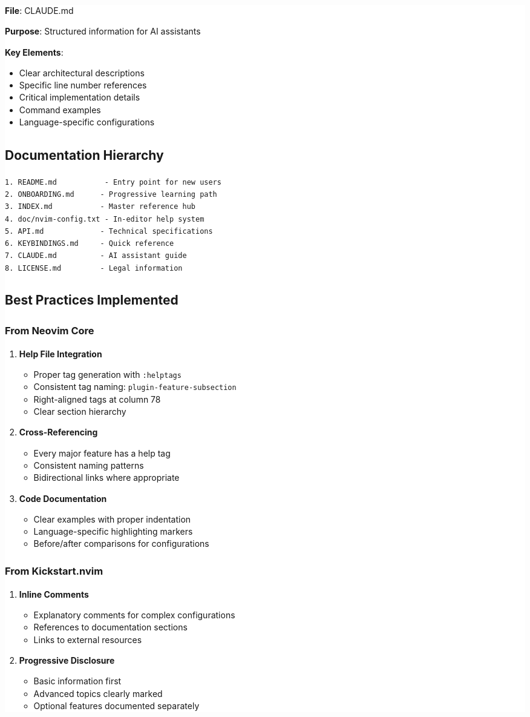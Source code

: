 **File**: CLAUDE.md

**Purpose**: Structured information for AI assistants

**Key Elements**:
- Clear architectural descriptions
- Specific line number references
- Critical implementation details
- Command examples
- Language-specific configurations

## Documentation Hierarchy

```
1. README.md           - Entry point for new users
2. ONBOARDING.md      - Progressive learning path
3. INDEX.md           - Master reference hub
4. doc/nvim-config.txt - In-editor help system
5. API.md             - Technical specifications
6. KEYBINDINGS.md     - Quick reference
7. CLAUDE.md          - AI assistant guide
8. LICENSE.md         - Legal information
```

## Best Practices Implemented

### From Neovim Core

1. **Help File Integration**
   - Proper tag generation with `:helptags`
   - Consistent tag naming: `plugin-feature-subsection`
   - Right-aligned tags at column 78
   - Clear section hierarchy

2. **Cross-Referencing**
   - Every major feature has a help tag
   - Consistent naming patterns
   - Bidirectional links where appropriate

3. **Code Documentation**
   - Clear examples with proper indentation
   - Language-specific highlighting markers
   - Before/after comparisons for configurations

### From Kickstart.nvim

1. **Inline Comments**
   - Explanatory comments for complex configurations
   - References to documentation sections
   - Links to external resources

2. **Progressive Disclosure**
   - Basic information first
   - Advanced topics clearly marked
   - Optional features documented separately
